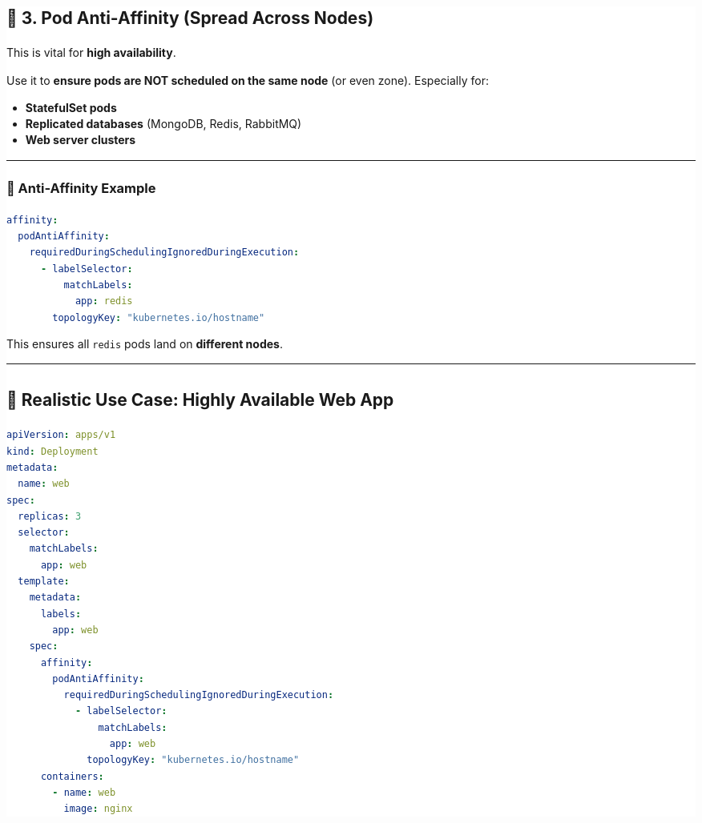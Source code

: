 
## 🧠 3. Pod Anti-Affinity (Spread Across Nodes)

This is vital for **high availability**.

Use it to **ensure pods are NOT scheduled on the same node** (or even zone). Especially for:

* **StatefulSet pods**
* **Replicated databases** (MongoDB, Redis, RabbitMQ)
* **Web server clusters**

---

### 📘 Anti-Affinity Example

```yaml
affinity:
  podAntiAffinity:
    requiredDuringSchedulingIgnoredDuringExecution:
      - labelSelector:
          matchLabels:
            app: redis
        topologyKey: "kubernetes.io/hostname"
```

This ensures all `redis` pods land on **different nodes**.

---

## 🧪 Realistic Use Case: Highly Available Web App

```yaml
apiVersion: apps/v1
kind: Deployment
metadata:
  name: web
spec:
  replicas: 3
  selector:
    matchLabels:
      app: web
  template:
    metadata:
      labels:
        app: web
    spec:
      affinity:
        podAntiAffinity:
          requiredDuringSchedulingIgnoredDuringExecution:
            - labelSelector:
                matchLabels:
                  app: web
              topologyKey: "kubernetes.io/hostname"
      containers:
        - name: web
          image: nginx
```
